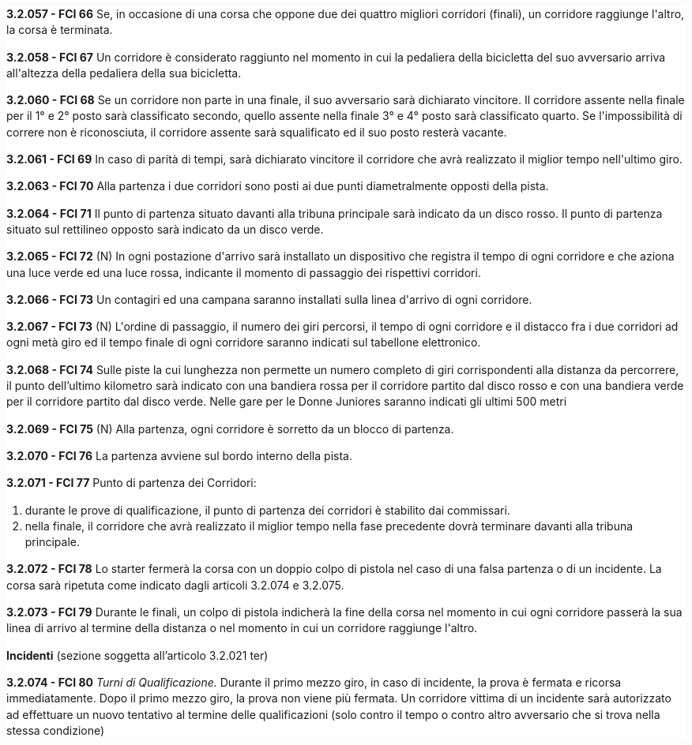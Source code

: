**3.2.057 - FCI 66** Se, in occasione di una corsa che oppone due dei quattro migliori corridori (finali), un corridore raggiunge l'altro, la corsa è terminata. 

**3.2.058 - FCI 67** Un corridore è considerato raggiunto nel momento in cui la pedaliera della bicicletta del suo avversario arriva all'altezza della pedaliera della sua bicicletta. 

**3.2.060 - FCI 68** Se un corridore non parte in una finale, il suo avversario sarà dichiarato vincitore. Il corridore assente nella finale per il 1° e 2° posto sarà classificato secondo, quello assente nella finale 3° e 4° posto sarà classificato quarto. Se l'impossibilità di correre non è riconosciuta, il corridore assente sarà squalificato ed il suo posto resterà vacante. 

**3.2.061 - FCI 69** In caso di parità di tempi, sarà dichiarato vincitore il corridore che avrà realizzato il miglior tempo nell'ultimo giro.

**3.2.063 - FCI 70** Alla partenza i due corridori sono posti ai due punti diametralmente opposti della pista. 

**3.2.064 - FCI 71** Il punto di partenza situato davanti alla tribuna principale sarà indicato da un disco rosso. Il punto di partenza situato sul rettilineo opposto sarà indicato da un disco verde. 

**3.2.065 - FCI 72** (N) In ogni postazione d'arrivo sarà installato un dispositivo che registra il tempo di ogni corridore e che aziona una luce verde ed una luce rossa, indicante il momento di passaggio dei rispettivi corridori. 

**3.2.066 - FCI 73** Un contagiri ed una campana saranno installati sulla linea d'arrivo di ogni corridore. 

**3.2.067 - FCI 73** (N) L'ordine di passaggio, il numero dei giri percorsi, il tempo di ogni corridore e il distacco fra i due corridori ad ogni metà giro ed il tempo finale di ogni corridore saranno indicati sul tabellone elettronico. 

**3.2.068 - FCI 74** Sulle piste la cui lunghezza non permette un numero completo di giri corrispondenti alla distanza da percorrere, il punto dell’ultimo kilometro sarà indicato con una bandiera rossa per il corridore partito dal disco rosso e con una bandiera verde per il corridore partito dal disco verde. Nelle gare per le Donne Juniores saranno indicati gli ultimi 500 metri 

**3.2.069 - FCI 75** (N) Alla partenza, ogni corridore è sorretto da un blocco di partenza. 

**3.2.070 - FCI 76** La partenza avviene sul bordo interno della pista. 

**3.2.071 - FCI 77** Punto di partenza dei Corridori: 
1. durante le prove di qualificazione, il punto di partenza dei corridori è stabilito dai commissari. 
2. nella finale, il corridore che avrà realizzato il miglior tempo nella fase precedente dovrà terminare davanti alla tribuna principale. 

**3.2.072 - FCI 78** Lo starter fermerà la corsa con un doppio colpo di pistola nel caso di una falsa partenza o di un incidente. La corsa sarà ripetuta come indicato dagli articoli 3.2.074 e 3.2.075.

**3.2.073 - FCI 79** Durante le finali, un colpo di pistola indicherà la fine della corsa nel momento in cui ogni corridore passerà la sua linea di arrivo al termine della distanza o nel momento in cui un corridore raggiunge l'altro.

**Incidenti** (sezione soggetta all’articolo 3.2.021 ter) 

**3.2.074 - FCI 80** *Turni di Qualificazione.*
Durante il primo mezzo giro, in caso di incidente, la prova è fermata e ricorsa immediatamente. Dopo il primo mezzo giro, la prova non viene più fermata. Un corridore vittima di un incidente sarà autorizzato ad effettuare un nuovo tentativo al termine delle qualificazioni (solo contro il tempo o contro altro avversario che si trova nella stessa condizione) 
